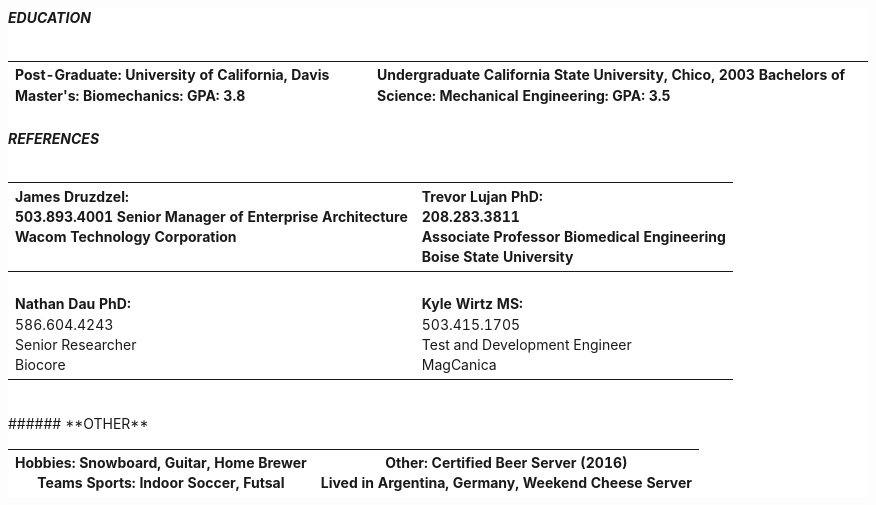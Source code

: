 ###### **EDUCATION**

| **Post-Graduate:** University of California, Davis Master&#39;s: Biomechanics: GPA: 3.8 | **Undergraduate** California State University, Chico, 2003 Bachelors of Science: Mechanical Engineering: GPA: 3.5 |
| :--- | :--- |

###### **REFERENCES**

| **James Druzdzel:** <br/> 503.893.4001 Senior Manager of Enterprise Architecture <br/>Wacom Technology Corporation  | **Trevor Lujan PhD:** <br/>208.283.3811<br/>Associate Professor Biomedical Engineering<br/>Boise State University |
| :--- | :--- |
| <br/>**Nathan Dau PhD:**<br/> 586.604.4243<br/>Senior Researcher<br/>Biocore | <br/>**Kyle Wirtz MS:** <br/>503.415.1705<br/>Test and Development Engineer<br/>MagCanica |

<br/>
###### **OTHER**

| **Hobbies:** Snowboard, Guitar, Home Brewer <br/>**Teams Sports:** Indoor Soccer, Futsal  | **Other:** Certified Beer Server (2016)<br/>Lived in Argentina, Germany, Weekend Cheese Server |
| --- | --- |